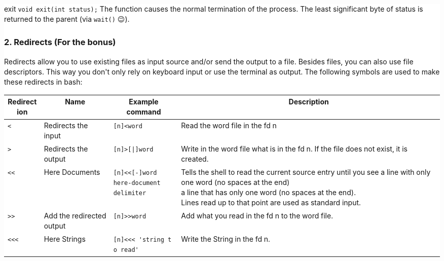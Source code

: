   <tr>
    <td>exit</td>
    <td><code lang="c">void exit(int status);</code></td>
    <td>The function causes the normal termination of the process. The least significant byte of status is returned to the parent (via <code lang="c">wait()</code> 😉).</td>
  </tr>
</tbody>
</table>


### 2. Redirects (For the bonus)
Redirects allow you to use existing files as input source and/or send the output to a file. Besides files, you can also use file descriptors. This way you don't only rely on keyboard input or use the terminal as output. The following symbols are used to make these redirects in bash:

<table>
<thead>
  <tr>
    <th>Redirection<br></th>
    <th>Name<br></th>
    <th>Example command<br></th>
    <th>Description<br></th>
  </tr>
</thead>
<tbody>
  <tr>
    <td><code><</code></td>
    <td>Redirects the input</td>
    <td><code>[n]&lt;word</code></td>
    <td>Read the word file in the fd n<br></td>
  </tr>
  <tr>
    <td><code>></code></td>
    <td>Redirects the output</td>
    <td><code>[n]&gt;[|]word</td>
    <td>Write in the word file what is in the fd n. If the file does not exist, it is created.</td>
  </tr>
  <tr>
    <td><code><<</code></td>
    <td>Here Documents</td>
    <td><code>[n]&lt;&lt;[-]word<br></t>here-document<br>delimiter<code></td>
    <td>Tells the shell to read the current source entry until you see a line with only one word (no spaces at the end)<br>
	a line that has only one word (no spaces at the end).<br>
    Lines read up to that point are used as standard input.</td>
  </tr>
  <tr>
    <td><code>>></code></td>
    <td>Add the redirected output</td>
    <td><code>[n]&gt;&gt;word</code></td>
    <td>Add what you read in the fd n to the word file.</td>
  </tr>
  <tr>
    <td><code><<<</code></td>
    <td>Here Strings</td>
    <td><code>[n]&lt;&lt;&lt; 'string to read'</code></td>
    <td>Write the String in the fd n.</td>
  </tr>
</tbody>
</table>
